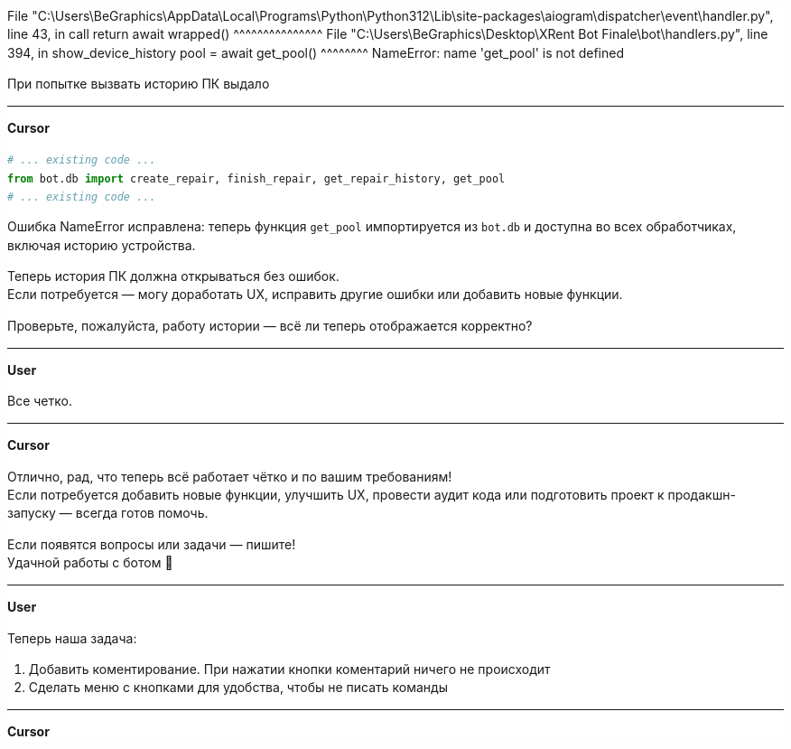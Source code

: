   File "C:\Users\BeGraphics\AppData\Local\Programs\Python\Python312\Lib\site-packages\aiogram\dispatcher\event\handler.py", line 43, in call
    return await wrapped()
           ^^^^^^^^^^^^^^^
  File "C:\Users\BeGraphics\Desktop\XRent Bot Finale\bot\handlers.py", line 394, in show_device_history
    pool = await get_pool()
                 ^^^^^^^^
NameError: name 'get_pool' is not defined

При попытке вызвать историю ПК выдало 

---

**Cursor**

```python
# ... existing code ...
from bot.db import create_repair, finish_repair, get_repair_history, get_pool
# ... existing code ...
```

Ошибка NameError исправлена: теперь функция `get_pool` импортируется из `bot.db` и доступна во всех обработчиках, включая историю устройства.

Теперь история ПК должна открываться без ошибок.  
Если потребуется — могу доработать UX, исправить другие ошибки или добавить новые функции.

Проверьте, пожалуйста, работу истории — всё ли теперь отображается корректно?

---

**User**

Все четко. 

---

**Cursor**

Отлично, рад, что теперь всё работает чётко и по вашим требованиям!  
Если потребуется добавить новые функции, улучшить UX, провести аудит кода или подготовить проект к продакшн-запуску — всегда готов помочь.

Если появятся вопросы или задачи — пишите!  
Удачной работы с ботом 🚀

---

**User**

Теперь наша задача:
1) Добавить коментирование. При нажатии кнопки коментарий ничего не происходит
2) Сделать меню с кнопками для удобства, чтобы не писать команды


---

**Cursor**
